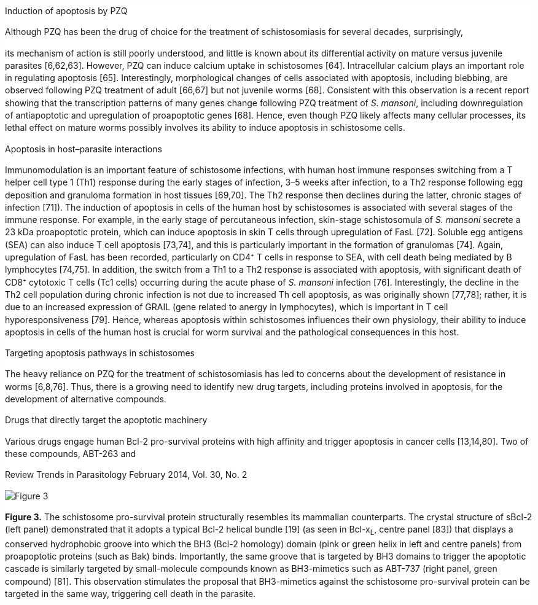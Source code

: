 Induction of apoptosis by PZQ

Although PZQ has been the drug of choice for the treatment of schistosomiasis for several decades, surprisingly,

its mechanism of action is still poorly understood, and little is known about its differential activity on mature versus juvenile parasites [6,62,63]. However, PZQ can induce calcium uptake in schistosomes [64]. Intracellular calcium plays an important role in regulating apoptosis [65]. Interestingly, morphological changes of cells associated with apoptosis, including blebbing, are observed following PZQ treatment of adult [66,67] but not juvenile worms [68]. Consistent with this observation is a recent report showing that the transcription patterns of many genes change following PZQ treatment of *S. mansoni*, including downregulation of antiapoptotic and upregulation of proapoptotic genes [68]. Hence, even though PZQ likely affects many cellular processes, its lethal effect on mature worms possibly involves its ability to induce apoptosis in schistosome cells.

Apoptosis in host–parasite interactions

Immunomodulation is an important feature of schistosome infections, with human host immune responses switching from a T helper cell type 1 (Th1) response during the early stages of infection, 3–5 weeks after infection, to a Th2 response following egg deposition and granuloma formation in host tissues [69,70]. The Th2 response then declines during the latter, chronic stages of infection [71]). The induction of apoptosis in cells of the human host by schistosomes is associated with several stages of the immune response. For example, in the early stage of percutaneous infection, skin-stage schistosomula of *S. mansoni* secrete a 23 kDa proapoptotic protein, which can induce apoptosis in skin T cells through upregulation of FasL [72]. Soluble egg antigens (SEA) can also induce T cell apoptosis [73,74], and this is particularly important in the formation of granulomas [74]. Again, upregulation of FasL has been recorded, particularly on CD4⁺ T cells in response to SEA, with cell death being mediated by B lymphocytes [74,75]. In addition, the switch from a Th1 to a Th2 response is associated with apoptosis, with significant death of CD8⁺ cytotoxic T cells (Tc1 cells) occurring during the acute phase of *S. mansoni* infection [76]. Interestingly, the decline in the Th2 cell population during chronic infection is not due to increased Th cell apoptosis, as was originally shown [77,78]; rather, it is due to an increased expression of GRAIL (gene related to anergy in lymphocytes), which is important in T cell hyporesponsiveness [79]. Hence, whereas apoptosis within schistosomes influences their own physiology, their ability to induce apoptosis in cells of the human host is crucial for worm survival and the pathological consequences in this host.

Targeting apoptosis pathways in schistosomes

The heavy reliance on PZQ for the treatment of schistosomiasis has led to concerns about the development of resistance in worms [6,8,76]. Thus, there is a growing need to identify new drug targets, including proteins involved in apoptosis, for the development of alternative compounds.

Drugs that directly target the apoptotic machinery

Various drugs engage human Bcl-2 pro-survival proteins with high affinity and trigger apoptosis in cancer cells [13,14,80]. Two of these compounds, ABT-263 and

Review                                                                                     Trends in Parasitology February 2014, Vol. 30, No. 2

![Figure 3](#fig3)

**Figure 3.** The schistosome pro-survival protein structurally resembles its mammalian counterparts. The crystal structure of sBcl-2 (left panel) demonstrated that it adopts a typical Bcl-2 helical bundle [19] (as seen in Bcl-x<sub>L</sub>, centre panel [83]) that displays a conserved hydrophobic groove into which the BH3 (Bcl-2 homology) domain (pink or green helix in left and centre panels) from proapoptotic proteins (such as Bak) binds. Importantly, the same groove that is targeted by BH3 domains to trigger the apoptotic cascade is similarly targeted by small-molecule compounds known as BH3-mimetics such as ABT-737 (right panel, green compound) [81]. This observation stimulates the proposal that BH3-mimetics against the schistosome pro-survival protein can be targeted in the same way, triggering cell death in the parasite.
